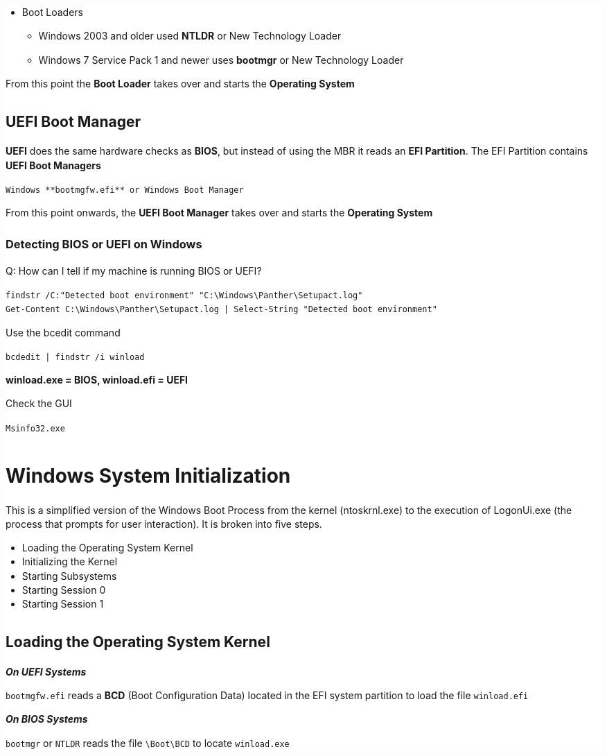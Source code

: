    - Boot Loaders

       - Windows 2003 and older used **NTLDR** or New Technology Loader

       - Windows 7 Service Pack 1 and newer uses **bootmgr** or New Technology Loader

From this point the **Boot Loader** takes over and starts the **Operating System**

## UEFI Boot Manager

**UEFI** does the same hardware checks as **BIOS**, but instead of using the MBR it reads an **EFI Partition**. The EFI Partition contains **UEFI Boot Managers**

    Windows **bootmgfw.efi** or Windows Boot Manager

From this point onwards, the **UEFI Boot Manager** takes over and starts the **Operating System**

### Detecting BIOS or UEFI on Windows

Q: How can I tell if my machine is running BIOS or UEFI?
```
findstr /C:"Detected boot environment" "C:\Windows\Panther\Setupact.log"
Get-Content C:\Windows\Panther\Setupact.log | Select-String "Detected boot environment"
```
Use the bcedit command
```
bcdedit | findstr /i winload
```
**winload.exe = BIOS, winload.efi = UEFI**

Check the GUI
```
Msinfo32.exe
```

# Windows System Initialization

This is a simplified version of the Windows Boot Process from the kernel (ntoskrnl.exe) to the execution of LogonUi.exe (the process that prompts for user interaction). It is broken into five steps.

   - Loading the Operating System Kernel
   - Initializing the Kernel
   - Starting Subsystems
   - Starting Session 0
   - Starting Session 1

## Loading the Operating System Kernel

***On UEFI Systems***

`bootmgfw.efi` reads a **BCD** (Boot Configuration Data) located in the EFI system partition to load the file `winload.efi`

***On BIOS Systems***

`bootmgr` or `NTLDR` reads the file `\Boot\BCD` to locate `winload.exe`
